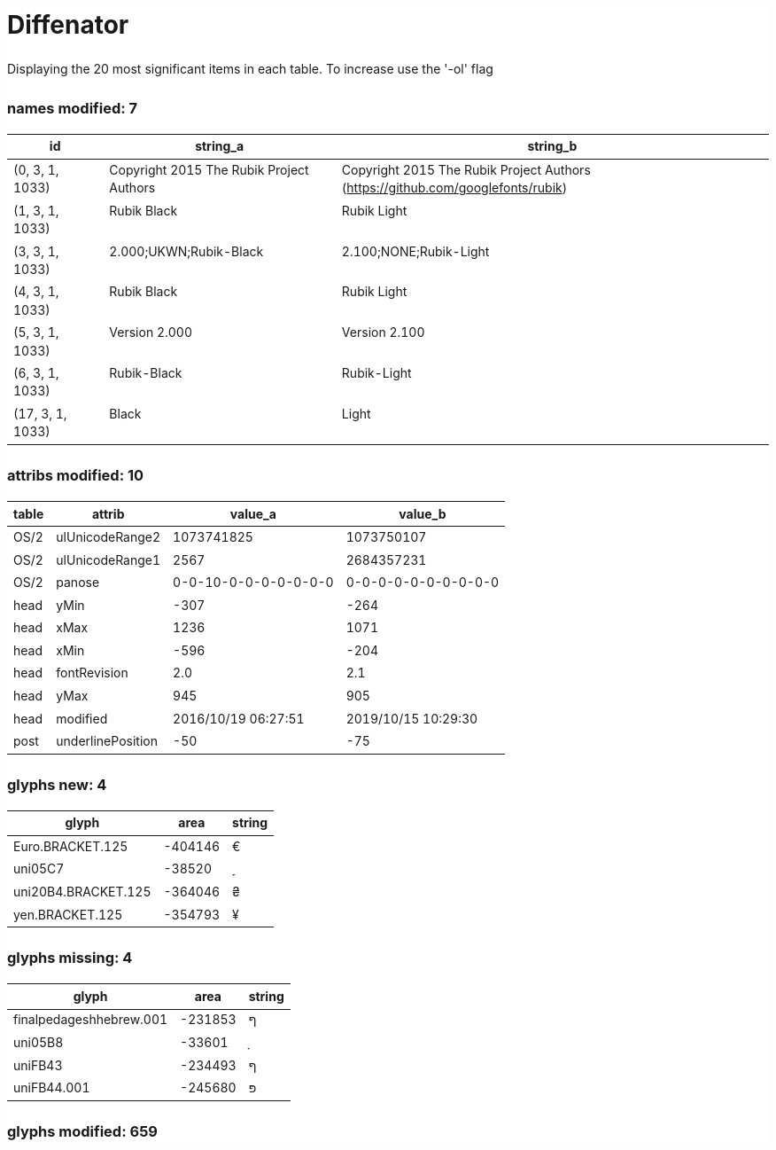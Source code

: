 # Diffenator

Displaying the 20 most significant items in each table. To increase use the '-ol' flag


### names modified: 7

id | string_a | string_b
--- | --- | --- | 
(0, 3, 1, 1033) | Copyright 2015 The Rubik Project Authors | Copyright 2015 The Rubik Project Authors (https://github.com/googlefonts/rubik)
(1, 3, 1, 1033) | Rubik Black | Rubik Light
(3, 3, 1, 1033) | 2.000;UKWN;Rubik-Black | 2.100;NONE;Rubik-Light
(4, 3, 1, 1033) | Rubik Black | Rubik Light
(5, 3, 1, 1033) | Version 2.000 | Version 2.100
(6, 3, 1, 1033) | Rubik-Black | Rubik-Light
(17, 3, 1, 1033) | Black | Light

### attribs modified: 10

table | attrib | value_a | value_b
--- | --- | --- | --- | 
OS/2 | ulUnicodeRange2 | 1073741825 | 1073750107
OS/2 | ulUnicodeRange1 | 2567 | 2684357231
OS/2 | panose | 0-0-10-0-0-0-0-0-0-0 | 0-0-0-0-0-0-0-0-0-0
head | yMin | -307 | -264
head | xMax | 1236 | 1071
head | xMin | -596 | -204
head | fontRevision | 2.0 | 2.1
head | yMax | 945 | 905
head | modified | 2016/10/19 06:27:51 | 2019/10/15 10:29:30
post | underlinePosition | -50 | -75

### glyphs new: 4

glyph | area | string
--- | --- | --- | 
Euro.BRACKET.125 | -404146 | €
uni05C7 | -38520 | ׇ
uni20B4.BRACKET.125 | -364046 | ₴
yen.BRACKET.125 | -354793 | ¥

### glyphs missing: 4

glyph | area | string
--- | --- | --- | 
finalpedageshhebrew.001 | -231853 | ףּ
uni05B8 | -33601 | ָ
uniFB43 | -234493 | ףּ
uniFB44.001 | -245680 | פּ

### glyphs modified: 659
